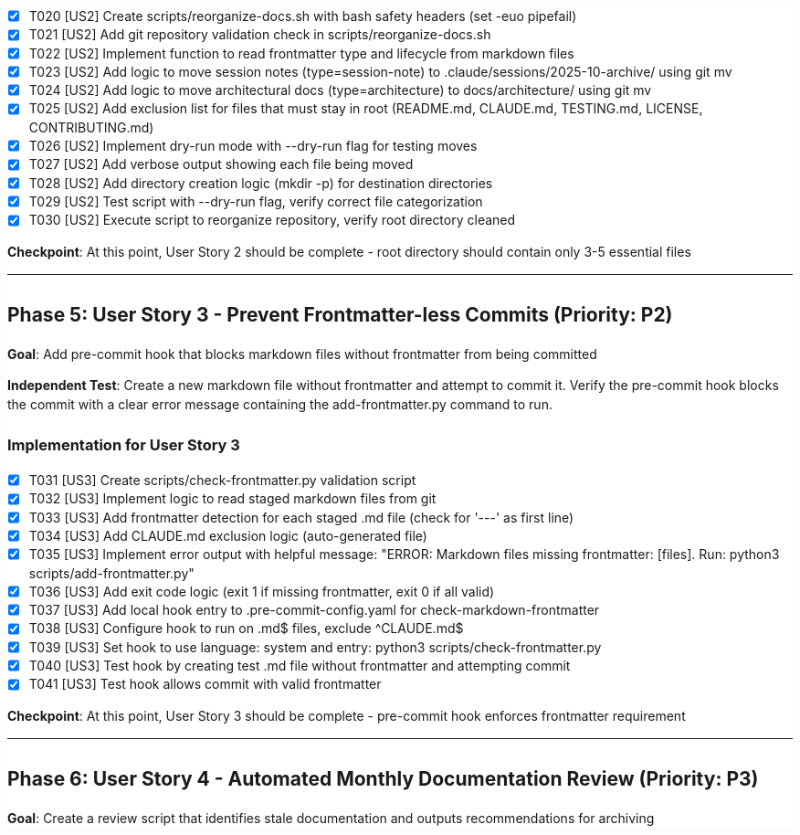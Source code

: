 - [X] T020 [US2] Create scripts/reorganize-docs.sh with bash safety headers (set -euo pipefail)
- [X] T021 [US2] Add git repository validation check in scripts/reorganize-docs.sh
- [X] T022 [US2] Implement function to read frontmatter type and lifecycle from markdown files
- [X] T023 [US2] Add logic to move session notes (type=session-note) to .claude/sessions/2025-10-archive/ using git mv
- [X] T024 [US2] Add logic to move architectural docs (type=architecture) to docs/architecture/ using git mv
- [X] T025 [US2] Add exclusion list for files that must stay in root (README.md, CLAUDE.md, TESTING.md, LICENSE, CONTRIBUTING.md)
- [X] T026 [US2] Implement dry-run mode with --dry-run flag for testing moves
- [X] T027 [US2] Add verbose output showing each file being moved
- [X] T028 [US2] Add directory creation logic (mkdir -p) for destination directories
- [X] T029 [US2] Test script with --dry-run flag, verify correct file categorization
- [X] T030 [US2] Execute script to reorganize repository, verify root directory cleaned

**Checkpoint**: At this point, User Story 2 should be complete - root directory should contain only 3-5 essential files

---

## Phase 5: User Story 3 - Prevent Frontmatter-less Commits (Priority: P2)

**Goal**: Add pre-commit hook that blocks markdown files without frontmatter from being committed

**Independent Test**: Create a new markdown file without frontmatter and attempt to commit it. Verify the pre-commit hook blocks the commit with a clear error message containing the add-frontmatter.py command to run.

### Implementation for User Story 3

- [X] T031 [US3] Create scripts/check-frontmatter.py validation script
- [X] T032 [US3] Implement logic to read staged markdown files from git
- [X] T033 [US3] Add frontmatter detection for each staged .md file (check for '---' as first line)
- [X] T034 [US3] Add CLAUDE.md exclusion logic (auto-generated file)
- [X] T035 [US3] Implement error output with helpful message: "ERROR: Markdown files missing frontmatter: [files]. Run: python3 scripts/add-frontmatter.py"
- [X] T036 [US3] Add exit code logic (exit 1 if missing frontmatter, exit 0 if all valid)
- [X] T037 [US3] Add local hook entry to .pre-commit-config.yaml for check-markdown-frontmatter
- [X] T038 [US3] Configure hook to run on \.md$ files, exclude ^CLAUDE\.md$
- [X] T039 [US3] Set hook to use language: system and entry: python3 scripts/check-frontmatter.py
- [X] T040 [US3] Test hook by creating test .md file without frontmatter and attempting commit
- [X] T041 [US3] Test hook allows commit with valid frontmatter

**Checkpoint**: At this point, User Story 3 should be complete - pre-commit hook enforces frontmatter requirement

---

## Phase 6: User Story 4 - Automated Monthly Documentation Review (Priority: P3)

**Goal**: Create a review script that identifies stale documentation and outputs recommendations for archiving
